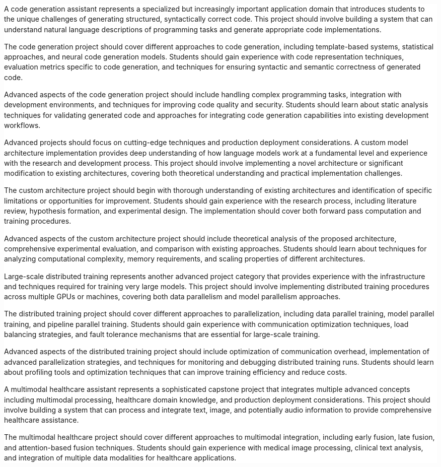 A code generation assistant represents a specialized but increasingly important application domain that introduces students to the unique challenges of generating structured, syntactically correct code. This project should involve building a system that can understand natural language descriptions of programming tasks and generate appropriate code implementations.

The code generation project should cover different approaches to code generation, including template-based systems, statistical approaches, and neural code generation models. Students should gain experience with code representation techniques, evaluation metrics specific to code generation, and techniques for ensuring syntactic and semantic correctness of generated code.

Advanced aspects of the code generation project should include handling complex programming tasks, integration with development environments, and techniques for improving code quality and security. Students should learn about static analysis techniques for validating generated code and approaches for integrating code generation capabilities into existing development workflows.

Advanced projects should focus on cutting-edge techniques and production deployment considerations. A custom model architecture implementation provides deep understanding of how language models work at a fundamental level and experience with the research and development process. This project should involve implementing a novel architecture or significant modification to existing architectures, covering both theoretical understanding and practical implementation challenges.

The custom architecture project should begin with thorough understanding of existing architectures and identification of specific limitations or opportunities for improvement. Students should gain experience with the research process, including literature review, hypothesis formation, and experimental design. The implementation should cover both forward pass computation and training procedures.

Advanced aspects of the custom architecture project should include theoretical analysis of the proposed architecture, comprehensive experimental evaluation, and comparison with existing approaches. Students should learn about techniques for analyzing computational complexity, memory requirements, and scaling properties of different architectures.

Large-scale distributed training represents another advanced project category that provides experience with the infrastructure and techniques required for training very large models. This project should involve implementing distributed training procedures across multiple GPUs or machines, covering both data parallelism and model parallelism approaches.

The distributed training project should cover different approaches to parallelization, including data parallel training, model parallel training, and pipeline parallel training. Students should gain experience with communication optimization techniques, load balancing strategies, and fault tolerance mechanisms that are essential for large-scale training.

Advanced aspects of the distributed training project should include optimization of communication overhead, implementation of advanced parallelization strategies, and techniques for monitoring and debugging distributed training runs. Students should learn about profiling tools and optimization techniques that can improve training efficiency and reduce costs.

A multimodal healthcare assistant represents a sophisticated capstone project that integrates multiple advanced concepts including multimodal processing, healthcare domain knowledge, and production deployment considerations. This project should involve building a system that can process and integrate text, image, and potentially audio information to provide comprehensive healthcare assistance.

The multimodal healthcare project should cover different approaches to multimodal integration, including early fusion, late fusion, and attention-based fusion techniques. Students should gain experience with medical image processing, clinical text analysis, and integration of multiple data modalities for healthcare applications.
